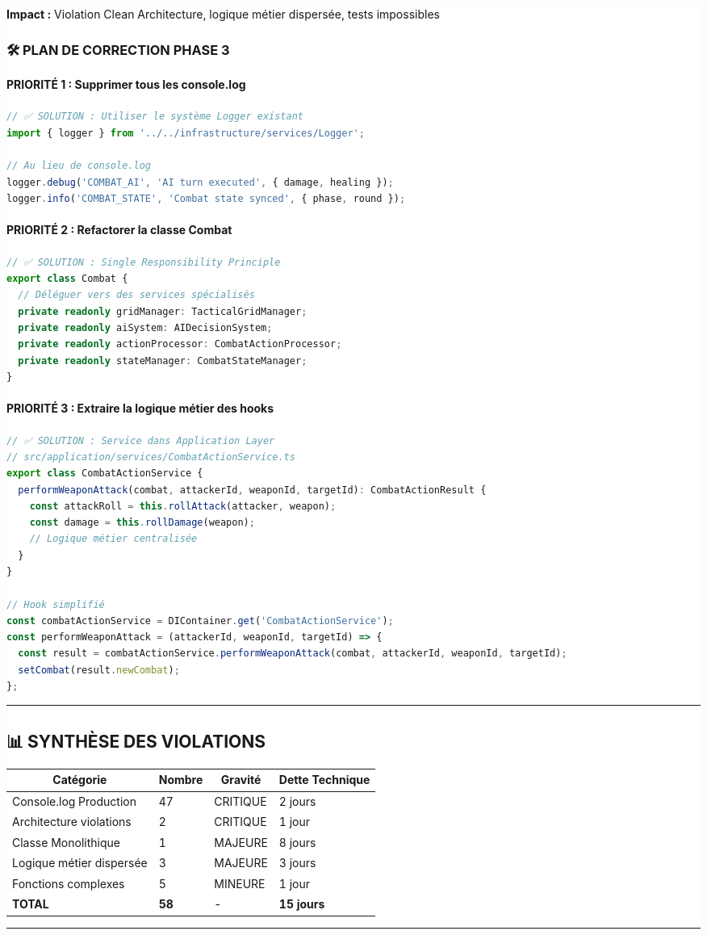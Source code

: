 **Impact :** Violation Clean Architecture, logique métier dispersée, tests impossibles

### 🛠️ **PLAN DE CORRECTION PHASE 3**

#### **PRIORITÉ 1 : Supprimer tous les console.log**
```typescript
// ✅ SOLUTION : Utiliser le système Logger existant
import { logger } from '../../infrastructure/services/Logger';

// Au lieu de console.log
logger.debug('COMBAT_AI', 'AI turn executed', { damage, healing });
logger.info('COMBAT_STATE', 'Combat state synced', { phase, round });
```

#### **PRIORITÉ 2 : Refactorer la classe Combat**
```typescript
// ✅ SOLUTION : Single Responsibility Principle
export class Combat {
  // Déléguer vers des services spécialisés
  private readonly gridManager: TacticalGridManager;
  private readonly aiSystem: AIDecisionSystem;
  private readonly actionProcessor: CombatActionProcessor;
  private readonly stateManager: CombatStateManager;
}
```

#### **PRIORITÉ 3 : Extraire la logique métier des hooks**
```typescript
// ✅ SOLUTION : Service dans Application Layer
// src/application/services/CombatActionService.ts
export class CombatActionService {
  performWeaponAttack(combat, attackerId, weaponId, targetId): CombatActionResult {
    const attackRoll = this.rollAttack(attacker, weapon);
    const damage = this.rollDamage(weapon);
    // Logique métier centralisée
  }
}

// Hook simplifié
const combatActionService = DIContainer.get('CombatActionService');
const performWeaponAttack = (attackerId, weaponId, targetId) => {
  const result = combatActionService.performWeaponAttack(combat, attackerId, weaponId, targetId);
  setCombat(result.newCombat);
};
```

---

## 📊 SYNTHÈSE DES VIOLATIONS

| Catégorie | Nombre | Gravité | Dette Technique |
|-----------|---------|---------|-----------------|
| Console.log Production | 47 | CRITIQUE | 2 jours |
| Architecture violations | 2 | CRITIQUE | 1 jour |
| Classe Monolithique | 1 | MAJEURE | 8 jours |
| Logique métier dispersée | 3 | MAJEURE | 3 jours |
| Fonctions complexes | 5 | MINEURE | 1 jour |
| **TOTAL** | **58** | - | **15 jours** |

---